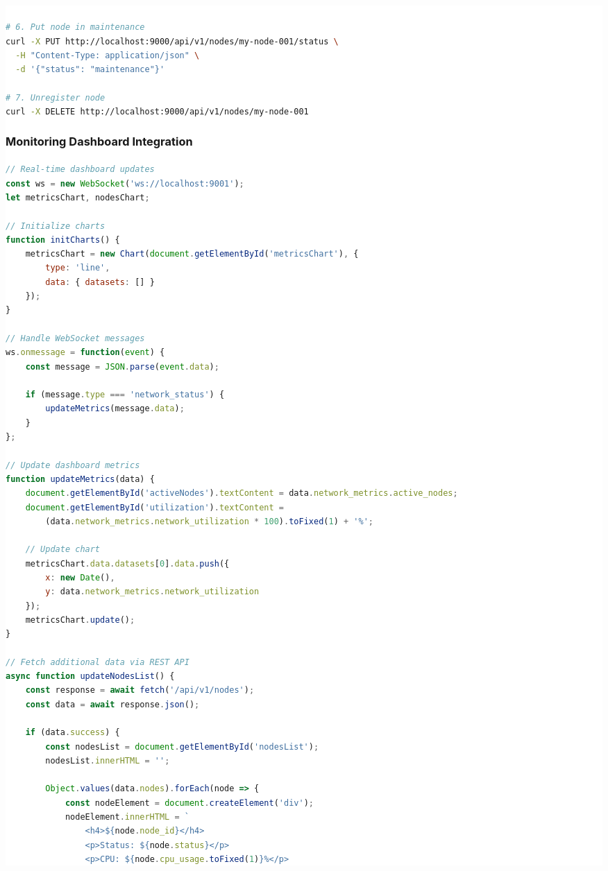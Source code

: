 ```bash

# 6. Put node in maintenance
curl -X PUT http://localhost:9000/api/v1/nodes/my-node-001/status \
  -H "Content-Type: application/json" \
  -d '{"status": "maintenance"}'

# 7. Unregister node
curl -X DELETE http://localhost:9000/api/v1/nodes/my-node-001
```

### Monitoring Dashboard Integration

```javascript
// Real-time dashboard updates
const ws = new WebSocket('ws://localhost:9001');
let metricsChart, nodesChart;

// Initialize charts
function initCharts() {
    metricsChart = new Chart(document.getElementById('metricsChart'), {
        type: 'line',
        data: { datasets: [] }
    });
}

// Handle WebSocket messages
ws.onmessage = function(event) {
    const message = JSON.parse(event.data);
    
    if (message.type === 'network_status') {
        updateMetrics(message.data);
    }
};

// Update dashboard metrics
function updateMetrics(data) {
    document.getElementById('activeNodes').textContent = data.network_metrics.active_nodes;
    document.getElementById('utilization').textContent = 
        (data.network_metrics.network_utilization * 100).toFixed(1) + '%';
    
    // Update chart
    metricsChart.data.datasets[0].data.push({
        x: new Date(),
        y: data.network_metrics.network_utilization
    });
    metricsChart.update();
}

// Fetch additional data via REST API
async function updateNodesList() {
    const response = await fetch('/api/v1/nodes');
    const data = await response.json();
    
    if (data.success) {
        const nodesList = document.getElementById('nodesList');
        nodesList.innerHTML = '';
        
        Object.values(data.nodes).forEach(node => {
            const nodeElement = document.createElement('div');
            nodeElement.innerHTML = `
                <h4>${node.node_id}</h4>
                <p>Status: ${node.status}</p>
                <p>CPU: ${node.cpu_usage.toFixed(1)}%</p>
```